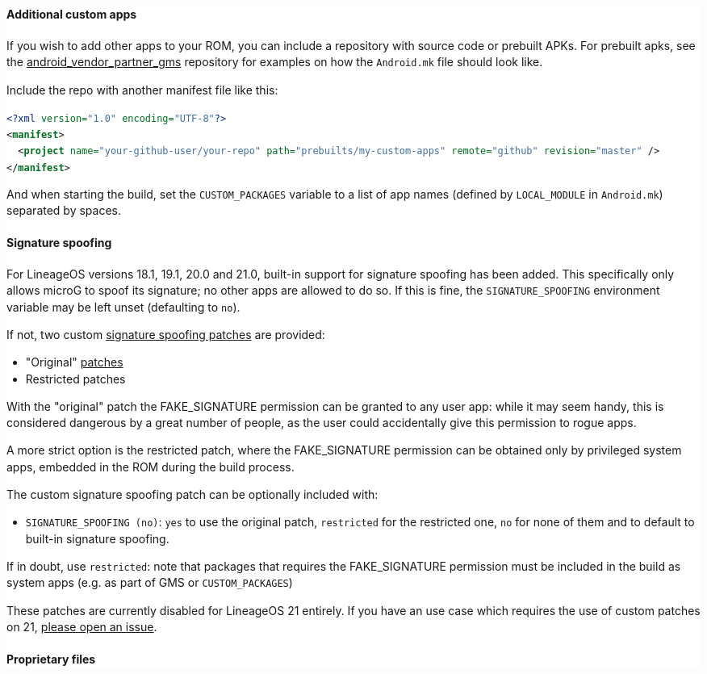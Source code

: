 #### Additional custom apps

If you wish to add other apps to your ROM, you can include a repository with
source code or prebuilt APKs. For prebuilt apks, see the [android_vendor_partner_gms][android_vendor_partner_gms]
repository for examples on how the `Android.mk` file should look like.

Include the repo with another manifest file like this:

```xml
<?xml version="1.0" encoding="UTF-8"?>
<manifest>
  <project name="your-github-user/your-repo" path="prebuilts/my-custom-apps" remote="github" revision="master" />
</manifest>
```

And when starting the build, set the `CUSTOM_PACKAGES` variable to a list of app names
(defined by `LOCAL_MODULE` in `Android.mk`) separated by spaces.

#### Signature spoofing

For LineageOS versions 18.1, 19.1, 20.0 and 21.0, built-in support for
signature spoofing has been added. This specifically only allows microG to
spoof its signature; no other apps are allowed to do so. If this is fine, the
`SIGNATURE_SPOOFING` environment variable may be left unset (defaulting to
`no`).

If not, two custom [signature spoofing patches][signature-spoofing] are
provided:
 * "Original" [patches][signature-spoofing-patches]
 * Restricted patches

With the "original" patch the FAKE_SIGNATURE permission can be granted to any
user app: while it may seem handy, this is considered dangerous by a great
number of people, as the user could accidentally give this permission to rogue
apps.

A more strict option is the restricted patch, where the FAKE_SIGNATURE
permission can be obtained only by privileged system apps, embedded in the ROM
during the build process.

The custom signature spoofing patch can be optionally included with:

 * `SIGNATURE_SPOOFING (no)`: `yes` to use the original patch, `restricted` for
    the restricted one, `no` for none of them and to default to built-in
    signature spoofing.

If in doubt, use `restricted`: note that packages that requires the
FAKE_SIGNATURE permission must be included in the build as system apps
(e.g. as part of GMS or `CUSTOM_PACKAGES`)

These patches are currently disabled for LineageOS 21 entirely. If you have an
use case which requires the use of custom patches on 21,
[please open an issue][issue-tracker].

#### Proprietary files


[docker-ubuntu]: https://docs.docker.com/engine/install/ubuntu/
[docker-debian]: https://docs.docker.com/engine/install/debian/
[docker-centos]: https://docs.docker.com/engine/install/centos/
[docker-fedora]: https://docs.docker.com/engine/install/fedora/
[docker-win]: https://docs.docker.com/desktop/install/windows-install/
[docker-mac]: https://docs.docker.com/desktop/install/mac-install/
[docker-toolbox]: https://docs.docker.com/desktop/
[docker-helloworld]: https://docs.docker.com/get-started/#test-docker-installation
[los-branches]: https://github.com/LineageOS/android/branches
[signature-spoofing]: https://github.com/microg/GmsCore/wiki/Signature-Spoofing
[microg]: https://microg.org/
[signature-spoofing-patches]: src/signature_spoofing_patches/
[blobs-pull]: https://wiki.lineageos.org/devices/bacon/build#extract-proprietary-blobs
[blobs-extract]: https://wiki.lineageos.org/extracting_blobs_from_zips.html
[blobs-themuppets]: https://github.com/TheMuppets/manifests
[blobs-the-muppets]: https://gitlab.com/the-muppets/manifest
[lineageota]: https://github.com/julianxhokaxhiu/LineageOTA
[updater]: https://github.com/LineageOS/android_packages_apps_Updater
[los-extras]: https://download.lineageos.org/extras
[dockerfile]: Dockerfile
[android_vendor_partner_gms]: https://github.com/lineageos4microg/android_vendor_partner_gms
[a6000-xda]: https://xdaforums.com/t/eol-rom-8-1-0_r43-f2fs-lineageos-15-1-arm-stable-final-android-go.3733747/
[a6000-device-tree-deps]: https://github.com/dev-harsh1998/android_device_lenovo_a6000/blob/lineage-15.1/lineage.dependencies
[a6000-common-tree-deps]: https://github.com/dev-harsh1998/android_device_lenovo_msm8916-common/blob/lineage-15.1/lineage.dependencies
[issue-tracker]: https://github.com/lineageos4microg/docker-lineage-cicd/issues
